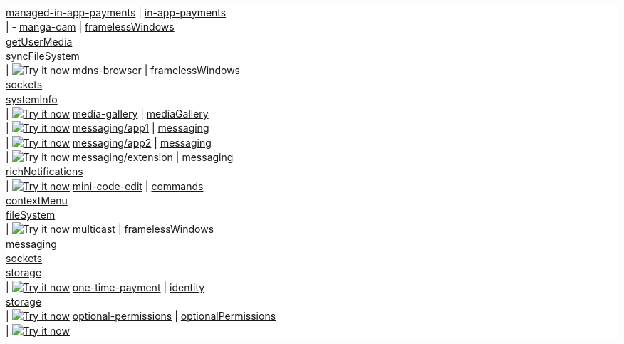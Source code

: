 <a name="_sample_managed-in-app-payments" href="https://github.com/GoogleChrome/chrome-app-samples/tree/master/samples/managed-in-app-payments">managed-in-app-payments</a> | <a href="#_feature_in-app-payments">in-app-payments</a><br>  | -
<a name="_sample_manga-cam" href="https://github.com/GoogleChrome/chrome-app-samples/tree/master/samples/manga-cam">manga-cam</a> | <a href="#_feature_framelessWindows">framelessWindows</a><br> <a href="#_feature_getUserMedia">getUserMedia</a><br> <a href="#_feature_syncFileSystem">syncFileSystem</a><br>  | <a target="_blank" href="https://chrome.google.com/webstore/detail/cnehcenehakkickcnoiaemcpjpaigmbb"><img alt="Try it now" src="https://raw.github.com/GoogleChrome/chrome-app-samples/master/tryitnowbutton_small.png" title="Click here to install this sample from the Chrome Web Store"></img></a>
<a name="_sample_mdns-browser" href="https://github.com/GoogleChrome/chrome-app-samples/tree/master/samples/mdns-browser">mdns-browser</a> | <a href="#_feature_framelessWindows">framelessWindows</a><br> <a href="#_feature_sockets">sockets</a><br> <a href="#_feature_systemInfo">systemInfo</a><br>  | <a target="_blank" href="https://chrome.google.com/webstore/detail/kipighjpklofchgbdgclfaoccdlghidp"><img alt="Try it now" src="https://raw.github.com/GoogleChrome/chrome-app-samples/master/tryitnowbutton_small.png" title="Click here to install this sample from the Chrome Web Store"></img></a>
<a name="_sample_media-gallery" href="https://github.com/GoogleChrome/chrome-app-samples/tree/master/samples/media-gallery">media-gallery</a> | <a href="#_feature_mediaGallery">mediaGallery</a><br>  | <a target="_blank" href="https://chrome.google.com/webstore/detail/lidepfgfmameopopgagobnpndcnfgbnk"><img alt="Try it now" src="https://raw.github.com/GoogleChrome/chrome-app-samples/master/tryitnowbutton_small.png" title="Click here to install this sample from the Chrome Web Store"></img></a>
<a name="_sample_messaging_app1" href="https://github.com/GoogleChrome/chrome-app-samples/tree/master/samples/messaging/app1">messaging/app1</a> | <a href="#_feature_messaging">messaging</a><br>  | <a target="_blank" href="https://chrome.google.com/webstore/detail/mcfaknmahgbmjlbondlciokappnnjbnf"><img alt="Try it now" src="https://raw.github.com/GoogleChrome/chrome-app-samples/master/tryitnowbutton_small.png" title="Click here to install this sample from the Chrome Web Store"></img></a>
<a name="_sample_messaging_app2" href="https://github.com/GoogleChrome/chrome-app-samples/tree/master/samples/messaging/app2">messaging/app2</a> | <a href="#_feature_messaging">messaging</a><br>  | <a target="_blank" href="https://chrome.google.com/webstore/detail/hdligeegpimhdjepakblhneiekccbhol"><img alt="Try it now" src="https://raw.github.com/GoogleChrome/chrome-app-samples/master/tryitnowbutton_small.png" title="Click here to install this sample from the Chrome Web Store"></img></a>
<a name="_sample_messaging_extension" href="https://github.com/GoogleChrome/chrome-app-samples/tree/master/samples/messaging/extension">messaging/extension</a> | <a href="#_feature_messaging">messaging</a><br> <a href="#_feature_richNotifications">richNotifications</a><br>  | <a target="_blank" href="https://chrome.google.com/webstore/detail/ihhkahhkmiddbnfhlglocakcdfbgddkj"><img alt="Try it now" src="https://raw.github.com/GoogleChrome/chrome-app-samples/master/tryitnowbutton_small.png" title="Click here to install this sample from the Chrome Web Store"></img></a>
<a name="_sample_mini-code-edit" href="https://github.com/GoogleChrome/chrome-app-samples/tree/master/samples/mini-code-edit">mini-code-edit</a> | <a href="#_feature_commands">commands</a><br> <a href="#_feature_contextMenu">contextMenu</a><br> <a href="#_feature_fileSystem">fileSystem</a><br>  | <a target="_blank" href="https://chrome.google.com/webstore/detail/inbjbbebnhailhhkfaaokegkfjlmgabb"><img alt="Try it now" src="https://raw.github.com/GoogleChrome/chrome-app-samples/master/tryitnowbutton_small.png" title="Click here to install this sample from the Chrome Web Store"></img></a>
<a name="_sample_multicast" href="https://github.com/GoogleChrome/chrome-app-samples/tree/master/samples/multicast">multicast</a> | <a href="#_feature_framelessWindows">framelessWindows</a><br> <a href="#_feature_messaging">messaging</a><br> <a href="#_feature_sockets">sockets</a><br> <a href="#_feature_storage">storage</a><br>  | <a target="_blank" href="https://chrome.google.com/webstore/detail/bnheobjndkaipbloffigkiddhcbblihl"><img alt="Try it now" src="https://raw.github.com/GoogleChrome/chrome-app-samples/master/tryitnowbutton_small.png" title="Click here to install this sample from the Chrome Web Store"></img></a>
<a name="_sample_one-time-payment" href="https://github.com/GoogleChrome/chrome-app-samples/tree/master/samples/one-time-payment">one-time-payment</a> | <a href="#_feature_identity">identity</a><br> <a href="#_feature_storage">storage</a><br>  | <a target="_blank" href="https://chrome.google.com/webstore/detail/ebcgmmcbgnpoclkoibogeiokfdmjbbob"><img alt="Try it now" src="https://raw.github.com/GoogleChrome/chrome-app-samples/master/tryitnowbutton_small.png" title="Click here to install this sample from the Chrome Web Store"></img></a>
<a name="_sample_optional-permissions" href="https://github.com/GoogleChrome/chrome-app-samples/tree/master/samples/optional-permissions">optional-permissions</a> | <a href="#_feature_optionalPermissions">optionalPermissions</a><br>  | <a target="_blank" href="https://chrome.google.com/webstore/detail/ggkojffeaocnfigijnfbnliopcilipgg"><img alt="Try it now" src="https://raw.github.com/GoogleChrome/chrome-app-samples/master/tryitnowbutton_small.png" title="Click here to install this sample from the Chrome Web Store"></img></a>